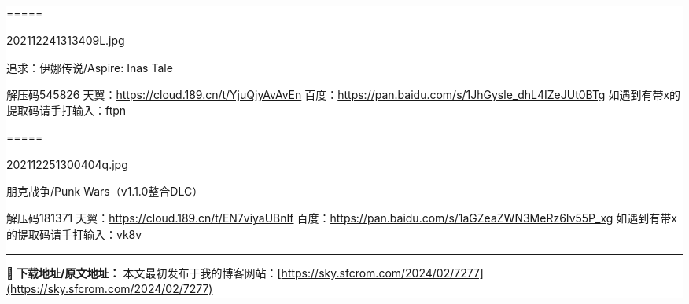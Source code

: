 =====

202112241313409L.jpg

追求：伊娜传说/Aspire: Inas Tale

解压码545826
天翼：https://cloud.189.cn/t/YjuQjyAvAvEn
百度：https://pan.baidu.com/s/1JhGysle_dhL4IZeJUt0BTg
如遇到有带x的提取码请手打输入：ftpn

=====

202112251300404q.jpg

朋克战争/Punk Wars（v1.1.0整合DLC）

解压码181371
天翼：https://cloud.189.cn/t/EN7viyaUBnIf
百度：https://pan.baidu.com/s/1aGZeaZWN3MeRz6Iv55P_xg
如遇到有带x的提取码请手打输入：vk8v


---
📖 **下载地址/原文地址：** 本文最初发布于我的博客网站：[https://sky.sfcrom.com/2024/02/7277](https://sky.sfcrom.com/2024/02/7277)
